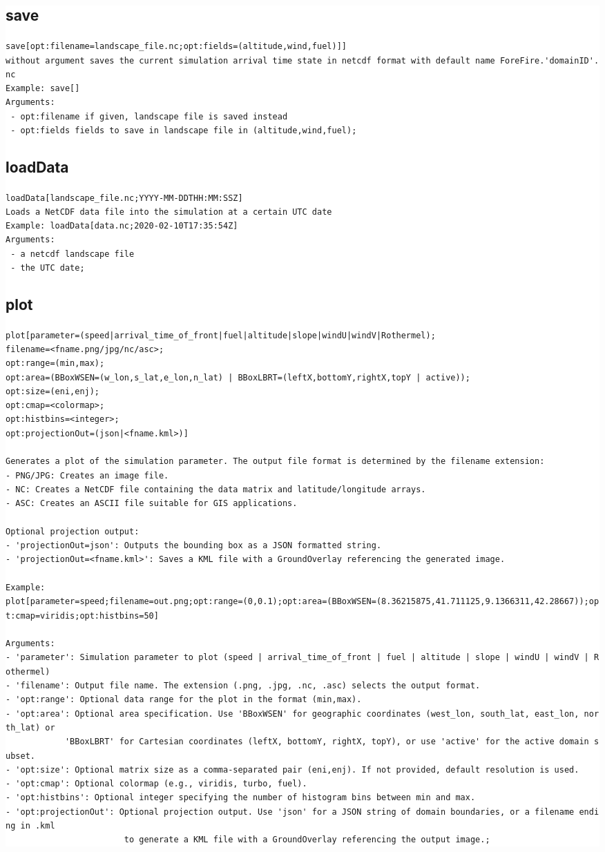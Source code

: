 ## save
    save[opt:filename=landscape_file.nc;opt:fields=(altitude,wind,fuel)]]
    without argument saves the current simulation arrival time state in netcdf format with default name ForeFire.'domainID'.nc
    Example: save[]
    Arguments:
     - opt:filename if given, landscape file is saved instead
     - opt:fields fields to save in landscape file in (altitude,wind,fuel);

## loadData
    loadData[landscape_file.nc;YYYY-MM-DDTHH:MM:SSZ]
    Loads a NetCDF data file into the simulation at a certain UTC date
    Example: loadData[data.nc;2020-02-10T17:35:54Z]
    Arguments:
     - a netcdf landscape file
     - the UTC date;

## plot
    plot[parameter=(speed|arrival_time_of_front|fuel|altitude|slope|windU|windV|Rothermel);
    filename=<fname.png/jpg/nc/asc>; 
    opt:range=(min,max); 
    opt:area=(BBoxWSEN=(w_lon,s_lat,e_lon,n_lat) | BBoxLBRT=(leftX,bottomY,rightX,topY | active)); 
    opt:size=(eni,enj); 
    opt:cmap=<colormap>; 
    opt:histbins=<integer>; 
    opt:projectionOut=(json|<fname.kml>)]

    Generates a plot of the simulation parameter. The output file format is determined by the filename extension:
    - PNG/JPG: Creates an image file.
    - NC: Creates a NetCDF file containing the data matrix and latitude/longitude arrays.
    - ASC: Creates an ASCII file suitable for GIS applications.

    Optional projection output:
    - 'projectionOut=json': Outputs the bounding box as a JSON formatted string.
    - 'projectionOut=<fname.kml>': Saves a KML file with a GroundOverlay referencing the generated image.

    Example:
    plot[parameter=speed;filename=out.png;opt:range=(0,0.1);opt:area=(BBoxWSEN=(8.36215875,41.711125,9.1366311,42.28667));opt:cmap=viridis;opt:histbins=50]

    Arguments:
    - 'parameter': Simulation parameter to plot (speed | arrival_time_of_front | fuel | altitude | slope | windU | windV | Rothermel)
    - 'filename': Output file name. The extension (.png, .jpg, .nc, .asc) selects the output format.
    - 'opt:range': Optional data range for the plot in the format (min,max).
    - 'opt:area': Optional area specification. Use 'BBoxWSEN' for geographic coordinates (west_lon, south_lat, east_lon, north_lat) or
                'BBoxLBRT' for Cartesian coordinates (leftX, bottomY, rightX, topY), or use 'active' for the active domain subset.
    - 'opt:size': Optional matrix size as a comma-separated pair (eni,enj). If not provided, default resolution is used.
    - 'opt:cmap': Optional colormap (e.g., viridis, turbo, fuel).
    - 'opt:histbins': Optional integer specifying the number of histogram bins between min and max.
    - 'opt:projectionOut': Optional projection output. Use 'json' for a JSON string of domain boundaries, or a filename ending in .kml
                            to generate a KML file with a GroundOverlay referencing the output image.;
